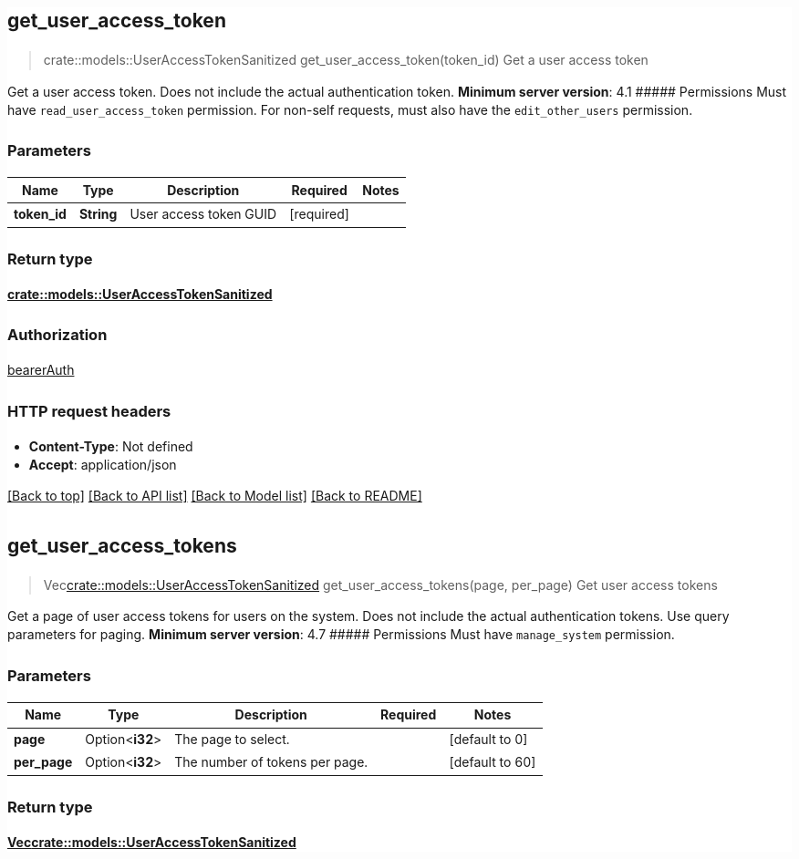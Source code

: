 
## get_user_access_token

> crate::models::UserAccessTokenSanitized get_user_access_token(token_id)
Get a user access token

Get a user access token. Does not include the actual authentication token.  __Minimum server version__: 4.1  ##### Permissions Must have `read_user_access_token` permission. For non-self requests, must also have the `edit_other_users` permission. 

### Parameters


Name | Type | Description  | Required | Notes
------------- | ------------- | ------------- | ------------- | -------------
**token_id** | **String** | User access token GUID | [required] |

### Return type

[**crate::models::UserAccessTokenSanitized**](UserAccessTokenSanitized.md)

### Authorization

[bearerAuth](../README.md#bearerAuth)

### HTTP request headers

- **Content-Type**: Not defined
- **Accept**: application/json

[[Back to top]](#) [[Back to API list]](../README.md#documentation-for-api-endpoints) [[Back to Model list]](../README.md#documentation-for-models) [[Back to README]](../README.md)


## get_user_access_tokens

> Vec<crate::models::UserAccessTokenSanitized> get_user_access_tokens(page, per_page)
Get user access tokens

Get a page of user access tokens for users on the system. Does not include the actual authentication tokens. Use query parameters for paging.  __Minimum server version__: 4.7  ##### Permissions Must have `manage_system` permission. 

### Parameters


Name | Type | Description  | Required | Notes
------------- | ------------- | ------------- | ------------- | -------------
**page** | Option<**i32**> | The page to select. |  |[default to 0]
**per_page** | Option<**i32**> | The number of tokens per page. |  |[default to 60]

### Return type

[**Vec<crate::models::UserAccessTokenSanitized>**](UserAccessTokenSanitized.md)
